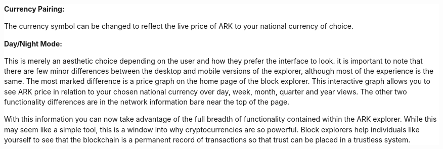 **Currency Pairing:**

The currency symbol can be changed to reflect the live price of ARK to your national currency of choice.

**Day/Night Mode:**

This is merely an aesthetic choice depending on the user and how they prefer the interface to look.
it is important to note that there are few minor differences between the desktop and mobile versions of the explorer, although most of the experience is the same.  The most marked difference is a price graph on the home page of the block explorer.  This interactive graph allows you to see ARK price in relation to your chosen national currency  over day, week, month, quarter and year views.  The other two functionality differences are in the network information bare near the top of the page.

With this information you can now take advantage of the full breadth of functionality contained within the ARK explorer.  While this may seem like a simple tool, this is a window into why cryptocurrencies are so powerful.  Block explorers help individuals like yourself to see that the blockchain is a permanent record of transactions so that trust can be placed in a trustless system.
